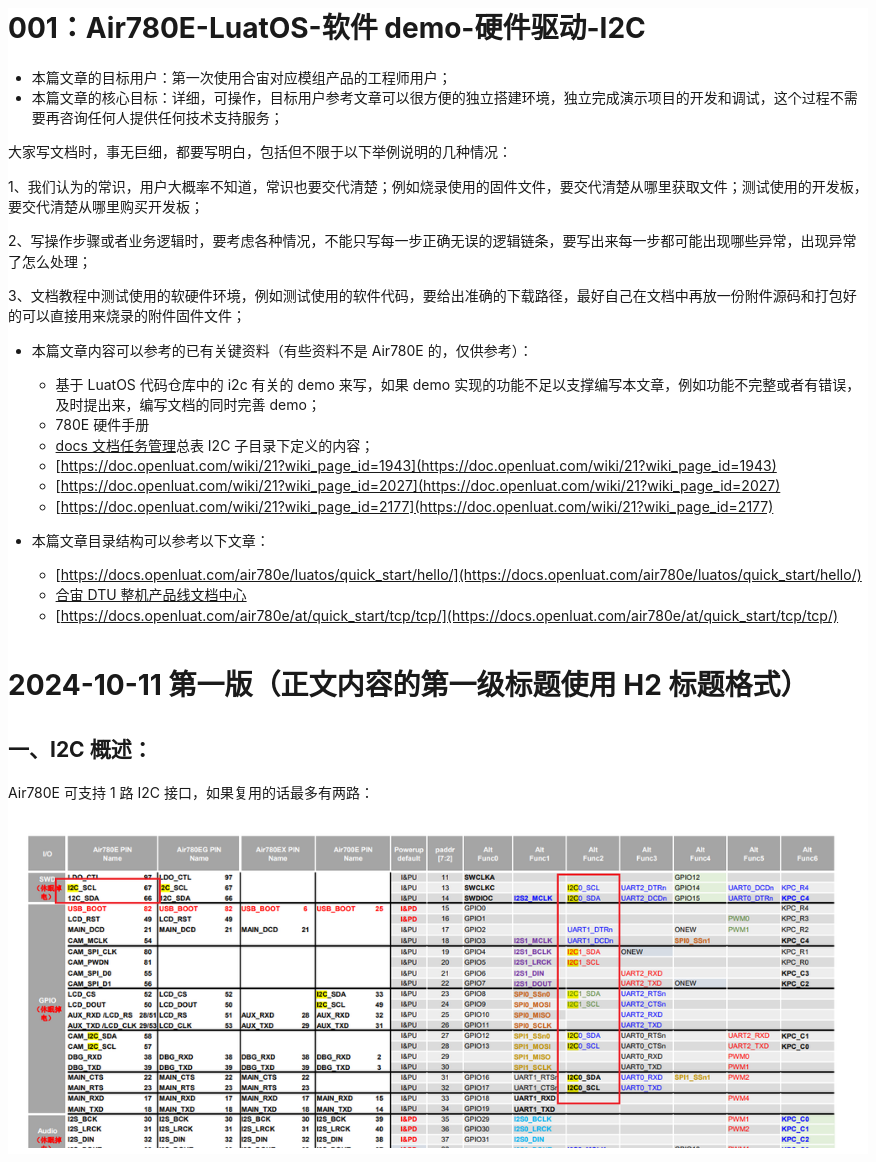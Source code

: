 # 001：Air780E-LuatOS-软件 demo-硬件驱动-I2C

- 本篇文章的目标用户：第一次使用合宙对应模组产品的工程师用户；
- 本篇文章的核心目标：详细，可操作，目标用户参考文章可以很方便的独立搭建环境，独立完成演示项目的开发和调试，这个过程不需要再咨询任何人提供任何技术支持服务；

大家写文档时，事无巨细，都要写明白，包括但不限于以下举例说明的几种情况：

1、我们认为的常识，用户大概率不知道，常识也要交代清楚；例如烧录使用的固件文件，要交代清楚从哪里获取文件；测试使用的开发板，要交代清楚从哪里购买开发板；

2、写操作步骤或者业务逻辑时，要考虑各种情况，不能只写每一步正确无误的逻辑链条，要写出来每一步都可能出现哪些异常，出现异常了怎么处理；

3、文档教程中测试使用的软硬件环境，例如测试使用的软件代码，要给出准确的下载路径，最好自己在文档中再放一份附件源码和打包好的可以直接用来烧录的附件固件文件；

- 本篇文章内容可以参考的已有关键资料（有些资料不是 Air780E 的，仅供参考）：

  - 基于 LuatOS 代码仓库中的 i2c 有关的 demo 来写，如果 demo 实现的功能不足以支撑编写本文章，例如功能不完整或者有错误，及时提出来，编写文档的同时完善 demo；
  - 780E 硬件手册
  - [docs 文档任务管理](https://e3zt58hesn.feishu.cn/wiki/De5jw9G9yiD9d4kynRWcq9non9b?table=tblO3vd2JU3ffbRZ&view=vewHtJ4Cmt)总表 I2C 子目录下定义的内容；
  - [https://doc.openluat.com/wiki/21?wiki_page_id=1943](https://doc.openluat.com/wiki/21?wiki_page_id=1943)
  - [https://doc.openluat.com/wiki/21?wiki_page_id=2027](https://doc.openluat.com/wiki/21?wiki_page_id=2027)
  - [https://doc.openluat.com/wiki/21?wiki_page_id=2177](https://doc.openluat.com/wiki/21?wiki_page_id=2177)
- 本篇文章目录结构可以参考以下文章：

  - [https://docs.openluat.com/air780e/luatos/quick_start/hello/](https://docs.openluat.com/air780e/luatos/quick_start/hello/)
  - [合宙 DTU 整机产品线文档中心](https://e3zt58hesn.feishu.cn/wiki/CFgkw6I66idUVnkAeaQcGpL4nfe?chunked=false)
  - [https://docs.openluat.com/air780e/at/quick_start/tcp/tcp/](https://docs.openluat.com/air780e/at/quick_start/tcp/tcp/)

# 2024-10-11 第一版（正文内容的第一级标题使用 H2 标题格式）

## 一、I2C 概述：

Air780E 可支持 1 路 I2C 接口，如果复用的话最多有两路：

![](static/B5eCbkNTDoBstFxWUzzcmr3pn02.png)
